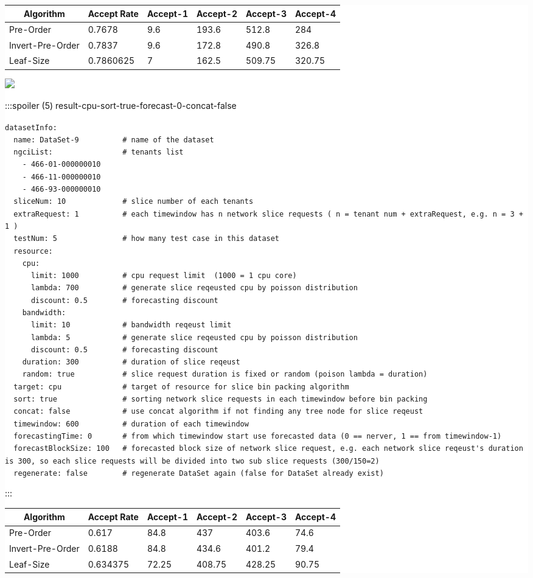 | Algorithm        | Accept Rate | Accept-1 | Accept-2 | Accept-3 | Accept-4 |
| ---------------- | ----------- | -------- | -------- | -------- | -------- |
| Pre-Order        | 0.7678      | 9.6      | 193.6    | 512.8    | 284      |
| Invert-Pre-Order | 0.7837      | 9.6      | 172.8    | 490.8    | 326.8    |
| Leaf-Size        | 0.7860625   | 7        | 162.5    | 509.75   | 320.75   |

![](https://i.imgur.com/SYTZrkI.png)

:::spoiler (5) result-cpu-sort-true-forecast-0-concat-false
```yaml=
datasetInfo:
  name: DataSet-9          # name of the dataset
  ngciList:                # tenants list
    - 466-01-000000010
    - 466-11-000000010
    - 466-93-000000010
  sliceNum: 10             # slice number of each tenants
  extraRequest: 1          # each timewindow has n network slice requests ( n = tenant num + extraRequest, e.g. n = 3 + 1 )
  testNum: 5               # how many test case in this dataset
  resource:
    cpu:
      limit: 1000          # cpu request limit  (1000 = 1 cpu core)
      lambda: 700          # generate slice reqeusted cpu by poisson distribution
      discount: 0.5        # forecasting discount
    bandwidth:
      limit: 10            # bandwidth reqeust limit
      lambda: 5            # generate slice reqeusted cpu by poisson distribution
      discount: 0.5        # forecasting discount
    duration: 300          # duration of slice reqeust
    random: true           # slice request duration is fixed or random (poison lambda = duration)
  target: cpu              # target of resource for slice bin packing algorithm
  sort: true               # sorting network slice requests in each timewindow before bin packing
  concat: false            # use concat algorithm if not finding any tree node for slice reqeust
  timewindow: 600          # duration of each timewindow
  forecastingTime: 0       # from which timewindow start use forecasted data (0 == nerver, 1 == from timewindow-1)
  forecastBlockSize: 100   # forecasted block size of network slice request, e.g. each network slice reqeust's duration is 300, so each slice requests will be divided into two sub slice requests (300/150=2)
  regenerate: false        # regenerate DataSet again (false for DataSet already exist)
```
:::

| Algorithm        | Accept Rate | Accept-1 | Accept-2 | Accept-3 | Accept-4 |
| ---------------- | ----------- | -------- | -------- | -------- | -------- |
| Pre-Order        | 0.617       | 84.8     | 437      | 403.6    | 74.6     |
| Invert-Pre-Order | 0.6188      | 84.8     | 434.6    | 401.2    | 79.4     |
| Leaf-Size        | 0.634375    | 72.25    | 408.75   | 428.25   | 90.75    |
